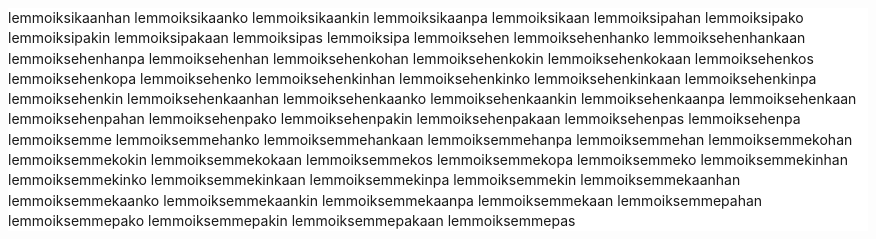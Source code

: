 lemmoiksikaanhan
lemmoiksikaanko
lemmoiksikaankin
lemmoiksikaanpa
lemmoiksikaan
lemmoiksipahan
lemmoiksipako
lemmoiksipakin
lemmoiksipakaan
lemmoiksipas
lemmoiksipa
lemmoiksehen
lemmoiksehenhanko
lemmoiksehenhankaan
lemmoiksehenhanpa
lemmoiksehenhan
lemmoiksehenkohan
lemmoiksehenkokin
lemmoiksehenkokaan
lemmoiksehenkos
lemmoiksehenkopa
lemmoiksehenko
lemmoiksehenkinhan
lemmoiksehenkinko
lemmoiksehenkinkaan
lemmoiksehenkinpa
lemmoiksehenkin
lemmoiksehenkaanhan
lemmoiksehenkaanko
lemmoiksehenkaankin
lemmoiksehenkaanpa
lemmoiksehenkaan
lemmoiksehenpahan
lemmoiksehenpako
lemmoiksehenpakin
lemmoiksehenpakaan
lemmoiksehenpas
lemmoiksehenpa
lemmoiksemme
lemmoiksemmehanko
lemmoiksemmehankaan
lemmoiksemmehanpa
lemmoiksemmehan
lemmoiksemmekohan
lemmoiksemmekokin
lemmoiksemmekokaan
lemmoiksemmekos
lemmoiksemmekopa
lemmoiksemmeko
lemmoiksemmekinhan
lemmoiksemmekinko
lemmoiksemmekinkaan
lemmoiksemmekinpa
lemmoiksemmekin
lemmoiksemmekaanhan
lemmoiksemmekaanko
lemmoiksemmekaankin
lemmoiksemmekaanpa
lemmoiksemmekaan
lemmoiksemmepahan
lemmoiksemmepako
lemmoiksemmepakin
lemmoiksemmepakaan
lemmoiksemmepas